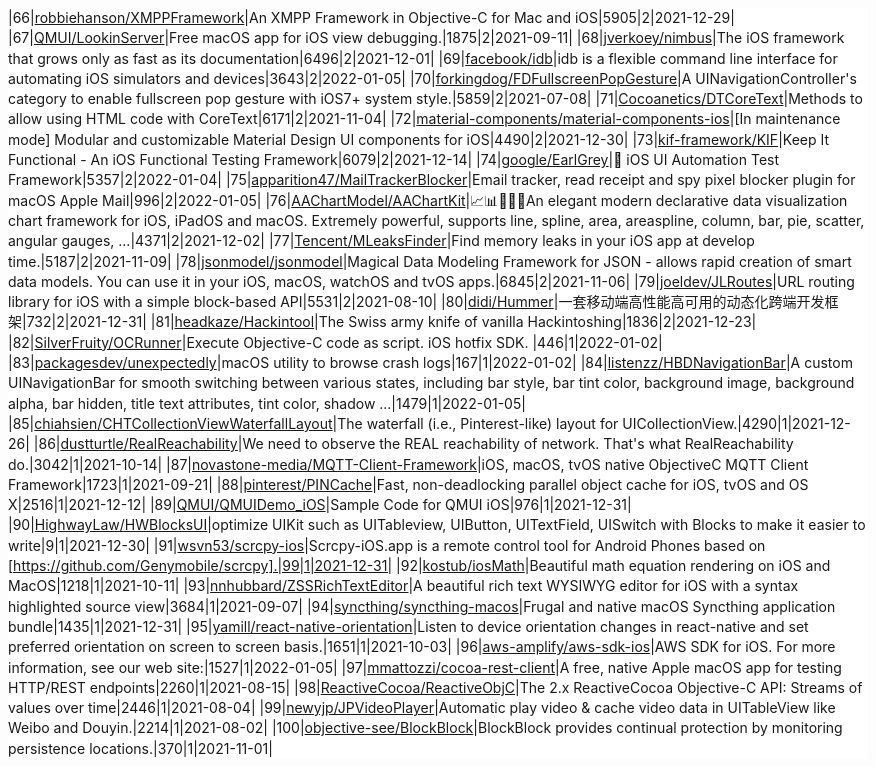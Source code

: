 |66|[robbiehanson/XMPPFramework](https://github.com/robbiehanson/XMPPFramework)|An XMPP Framework in Objective-C for Mac and iOS|5905|2|2021-12-29|
|67|[QMUI/LookinServer](https://github.com/QMUI/LookinServer)|Free macOS app for iOS view debugging.|1875|2|2021-09-11|
|68|[jverkoey/nimbus](https://github.com/jverkoey/nimbus)|The iOS framework that grows only as fast as its documentation|6496|2|2021-12-01|
|69|[facebook/idb](https://github.com/facebook/idb)|idb is a flexible command line interface for automating iOS simulators and devices|3643|2|2022-01-05|
|70|[forkingdog/FDFullscreenPopGesture](https://github.com/forkingdog/FDFullscreenPopGesture)|A UINavigationController's category to enable fullscreen pop gesture with iOS7+ system style.|5859|2|2021-07-08|
|71|[Cocoanetics/DTCoreText](https://github.com/Cocoanetics/DTCoreText)|Methods to allow using HTML code with CoreText|6171|2|2021-11-04|
|72|[material-components/material-components-ios](https://github.com/material-components/material-components-ios)|[In maintenance mode] Modular and customizable Material Design UI components for iOS|4490|2|2021-12-30|
|73|[kif-framework/KIF](https://github.com/kif-framework/KIF)|Keep It Functional - An iOS Functional Testing Framework|6079|2|2021-12-14|
|74|[google/EarlGrey](https://github.com/google/EarlGrey)|:tea: iOS UI Automation Test Framework|5357|2|2022-01-04|
|75|[apparition47/MailTrackerBlocker](https://github.com/apparition47/MailTrackerBlocker)|Email tracker, read receipt and spy pixel blocker plugin for macOS Apple Mail|996|2|2022-01-05|
|76|[AAChartModel/AAChartKit](https://github.com/AAChartModel/AAChartKit)|📈📊🚀🚀🚀An elegant modern declarative data visualization chart framework for iOS, iPadOS and macOS. Extremely powerful, supports line, spline, area, areaspline, column, bar, pie, scatter, angular gauges, ...|4371|2|2021-12-02|
|77|[Tencent/MLeaksFinder](https://github.com/Tencent/MLeaksFinder)|Find memory leaks in your iOS app at develop time.|5187|2|2021-11-09|
|78|[jsonmodel/jsonmodel](https://github.com/jsonmodel/jsonmodel)|Magical Data Modeling Framework for JSON - allows rapid creation of smart data models. You can use it in your iOS, macOS, watchOS and tvOS apps.|6845|2|2021-11-06|
|79|[joeldev/JLRoutes](https://github.com/joeldev/JLRoutes)|URL routing library for iOS with a simple block-based API|5531|2|2021-08-10|
|80|[didi/Hummer](https://github.com/didi/Hummer)|一套移动端高性能高可用的动态化跨端开发框架|732|2|2021-12-31|
|81|[headkaze/Hackintool](https://github.com/headkaze/Hackintool)|The Swiss army knife of vanilla Hackintoshing|1836|2|2021-12-23|
|82|[SilverFruity/OCRunner](https://github.com/SilverFruity/OCRunner)|Execute Objective-C code as script.  iOS hotfix SDK. |446|1|2022-01-02|
|83|[packagesdev/unexpectedly](https://github.com/packagesdev/unexpectedly)|macOS utility to browse crash logs|167|1|2022-01-02|
|84|[listenzz/HBDNavigationBar](https://github.com/listenzz/HBDNavigationBar)|A custom UINavigationBar for smooth switching between various states, including bar style, bar tint color,  background image, background alpha,   bar hidden, title text attributes, tint color, shadow  ...|1479|1|2022-01-05|
|85|[chiahsien/CHTCollectionViewWaterfallLayout](https://github.com/chiahsien/CHTCollectionViewWaterfallLayout)|The waterfall (i.e., Pinterest-like) layout for UICollectionView.|4290|1|2021-12-26|
|86|[dustturtle/RealReachability](https://github.com/dustturtle/RealReachability)|We need to observe the REAL reachability of network. That's what RealReachability do.|3042|1|2021-10-14|
|87|[novastone-media/MQTT-Client-Framework](https://github.com/novastone-media/MQTT-Client-Framework)|iOS, macOS, tvOS native ObjectiveC MQTT Client Framework|1723|1|2021-09-21|
|88|[pinterest/PINCache](https://github.com/pinterest/PINCache)|Fast, non-deadlocking parallel object cache for iOS, tvOS and OS X|2516|1|2021-12-12|
|89|[QMUI/QMUIDemo_iOS](https://github.com/QMUI/QMUIDemo_iOS)|Sample Code for QMUI iOS|976|1|2021-12-31|
|90|[HighwayLaw/HWBlocksUI](https://github.com/HighwayLaw/HWBlocksUI)|optimize UIKit such as UITableview, UIButton, UITextField, UISwitch with Blocks to make it easier to write|9|1|2021-12-30|
|91|[wsvn53/scrcpy-ios](https://github.com/wsvn53/scrcpy-ios)|Scrcpy-iOS.app is a remote control tool for Android Phones based on [https://github.com/Genymobile/scrcpy].|99|1|2021-12-31|
|92|[kostub/iosMath](https://github.com/kostub/iosMath)|Beautiful math equation rendering on iOS and MacOS|1218|1|2021-10-11|
|93|[nnhubbard/ZSSRichTextEditor](https://github.com/nnhubbard/ZSSRichTextEditor)|A beautiful rich text WYSIWYG editor for iOS with a syntax highlighted source view|3684|1|2021-09-07|
|94|[syncthing/syncthing-macos](https://github.com/syncthing/syncthing-macos)|Frugal and native macOS Syncthing application bundle|1435|1|2021-12-31|
|95|[yamill/react-native-orientation](https://github.com/yamill/react-native-orientation)|Listen to device orientation changes in react-native and set preferred orientation on screen to screen basis.|1651|1|2021-10-03|
|96|[aws-amplify/aws-sdk-ios](https://github.com/aws-amplify/aws-sdk-ios)|AWS SDK for iOS. For more information, see our web site:|1527|1|2022-01-05|
|97|[mmattozzi/cocoa-rest-client](https://github.com/mmattozzi/cocoa-rest-client)|A free, native Apple macOS app for testing HTTP/REST endpoints|2260|1|2021-08-15|
|98|[ReactiveCocoa/ReactiveObjC](https://github.com/ReactiveCocoa/ReactiveObjC)|The 2.x ReactiveCocoa Objective-C API: Streams of values over time|2446|1|2021-08-04|
|99|[newyjp/JPVideoPlayer](https://github.com/newyjp/JPVideoPlayer)|Automatic play video & cache video data in UITableView like Weibo and Douyin.|2214|1|2021-08-02|
|100|[objective-see/BlockBlock](https://github.com/objective-see/BlockBlock)|BlockBlock provides continual protection by monitoring persistence locations.|370|1|2021-11-01|